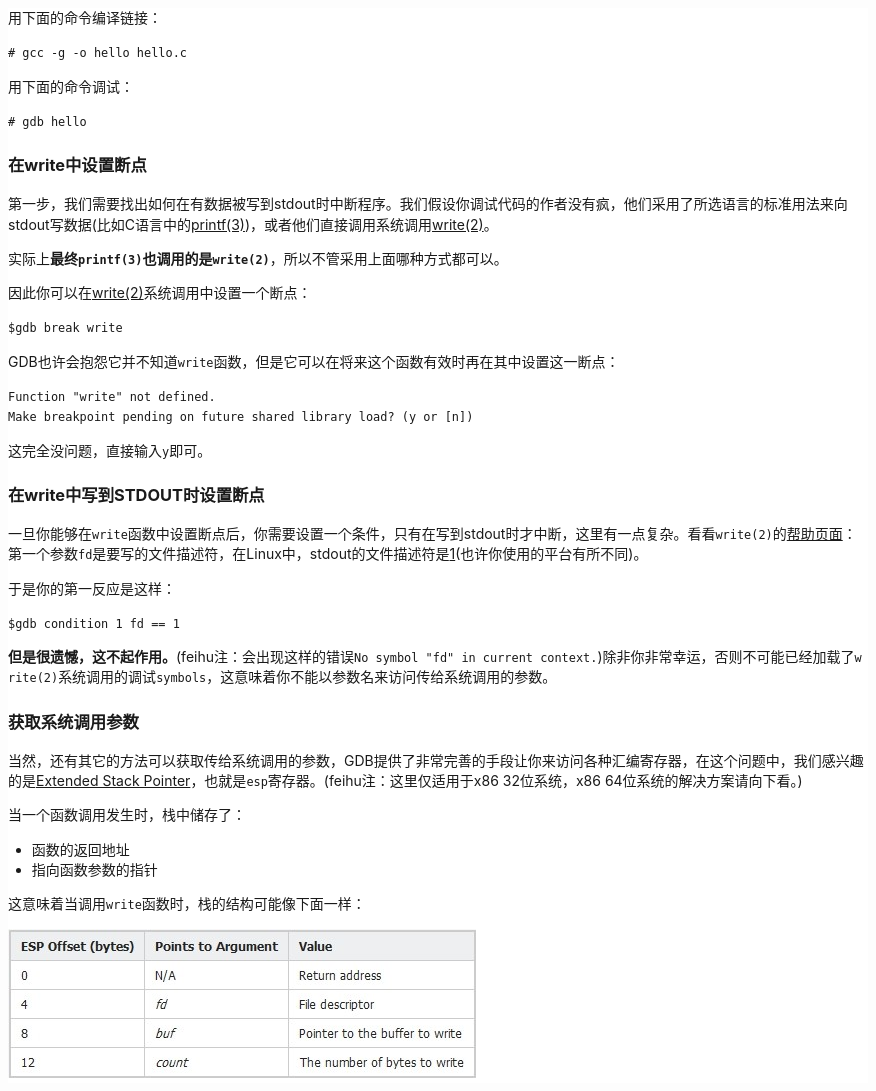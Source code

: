 用下面的命令编译链接：

    # gcc -g -o hello hello.c

用下面的命令调试：

    # gdb hello

### 在write中设置断点

第一步，我们需要找出如何在有数据被写到stdout时中断程序。我们假设你调试代码的作者没有疯，他们采用了所选语言的标准用法来向stdout写数据(比如C语言中的[printf(3)](http://linux.die.net/man/3/printf))，或者他们直接调用系统调用[write(2)](http://linux.die.net/man/2/write)。

实际上**最终`printf(3)`也调用的是`write(2)`**，所以不管采用上面哪种方式都可以。

因此你可以在[write(2)](http://linux.die.net/man/2/write)系统调用中设置一个断点：

    $gdb break write

GDB也许会抱怨它并不知道`write`函数，但是它可以在将来这个函数有效时再在其中设置这一断点：

    Function "write" not defined.
    Make breakpoint pending on future shared library load? (y or [n])

这完全没问题，直接输入`y`即可。

### 在write中写到STDOUT时设置断点

一旦你能够在`write`函数中设置断点后，你需要设置一个条件，只有在写到stdout时才中断，这里有一点复杂。看看`write(2)`的[帮助页面](http://linux.die.net/man/2/write)：第一个参数`fd`是要写的文件描述符，在Linux中，stdout的文件描述符是[1](http://linux.die.net/man/3/stdout)(也许你使用的平台有所不同)。

于是你的第一反应是这样：

    $gdb condition 1 fd == 1

**但是很遗憾，这不起作用。**(feihu注：会出现这样的错误`No symbol "fd" in current context.`)除非你非常幸运，否则不可能已经加载了`write(2)`系统调用的调试`symbols`，这意味着你不能以参数名来访问传给系统调用的参数。

### 获取系统调用参数

当然，还有其它的方法可以获取传给系统调用的参数，GDB提供了非常完善的手段让你来访问各种汇编寄存器，在这个问题中，我们感兴趣的是[Extended Stack Pointer](http://wiki.osdev.org/Stack#Stack_example_on_the_X86_architecture)，也就是`esp`寄存器。(feihu注：这里仅适用于x86 32位系统，x86 64位系统的解决方案请向下看。)

当一个函数调用发生时，栈中储存了：

- 函数的返回地址
- 指向函数参数的指针

这意味着当调用`write`函数时，栈的结构可能像下面一样：

![系统调用参数](/img/posts/stdout-table.jpg)
